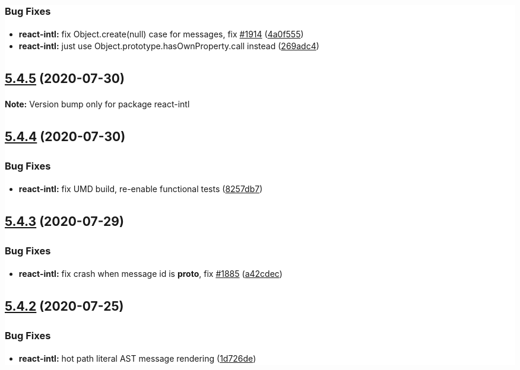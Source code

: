 
### Bug Fixes

* **react-intl:** fix Object.create(null) case for messages, fix [#1914](https://github.com/formatjs/formatjs/issues/1914) ([4a0f555](https://github.com/formatjs/formatjs/commit/4a0f555f5c11d33358ba85aec239e11090d59e86))
* **react-intl:** just use Object.prototype.hasOwnProperty.call instead ([269adc4](https://github.com/formatjs/formatjs/commit/269adc4a81af5d0cfe84ab02bd5242b4335e4a00))





## [5.4.5](https://github.com/formatjs/formatjs/compare/react-intl@5.4.4...react-intl@5.4.5) (2020-07-30)

**Note:** Version bump only for package react-intl





## [5.4.4](https://github.com/formatjs/formatjs/compare/react-intl@5.4.3...react-intl@5.4.4) (2020-07-30)


### Bug Fixes

* **react-intl:** fix UMD build, re-enable functional tests ([8257db7](https://github.com/formatjs/formatjs/commit/8257db7cda27ac758a21e5d848e9e81e945867a1))





## [5.4.3](https://github.com/formatjs/formatjs/compare/react-intl@5.4.2...react-intl@5.4.3) (2020-07-29)


### Bug Fixes

* **react-intl:** fix crash when message id is __proto__, fix [#1885](https://github.com/formatjs/formatjs/issues/1885) ([a42cdec](https://github.com/formatjs/formatjs/commit/a42cdec44c5cba184832ad9703cf2aa7cf2f1be4))





## [5.4.2](https://github.com/formatjs/formatjs/compare/react-intl@5.4.1...react-intl@5.4.2) (2020-07-25)


### Bug Fixes

* **react-intl:** hot path literal AST message rendering ([1d726de](https://github.com/formatjs/formatjs/commit/1d726de0deb87bf9c09e5d089adb3efbddb7a856))

